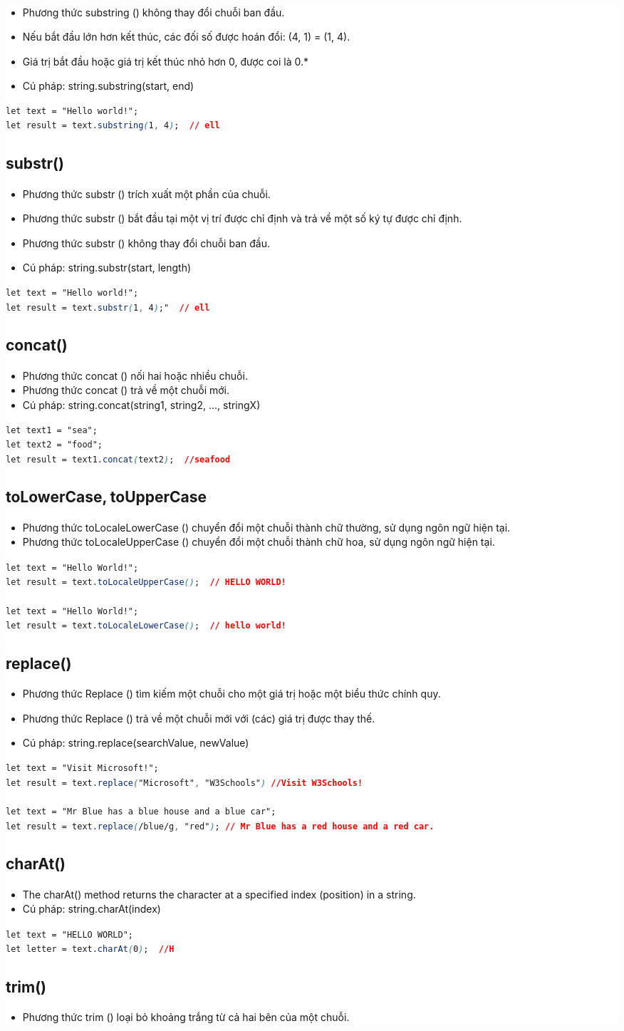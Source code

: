 * Phương thức substring () không thay đổi chuỗi ban đầu.

* Nếu bắt đầu lớn hơn kết thúc, các đối số được hoán đổi: (4, 1) = (1, 4).

* Giá trị bắt đầu hoặc giá trị kết thúc nhỏ hơn 0, được coi là 0.* 
* Cú pháp: string.substring(start, end)
```css
let text = "Hello world!";
let result = text.substring(1, 4);  // ell
```
## substr()
* Phương thức substr () trích xuất một phần của chuỗi.

* Phương thức substr () bắt đầu tại một vị trí được chỉ định và trả về một số ký tự được chỉ định.

* Phương thức substr () không thay đổi chuỗi ban đầu.
* Cú pháp: string.substr(start, length)
```css
let text = "Hello world!";
let result = text.substr(1, 4);"  // ell
```
## concat()
* Phương thức concat () nối hai hoặc nhiều chuỗi.
* Phương thức concat () trả về một chuỗi mới.
* Cú pháp: string.concat(string1, string2, ..., stringX)
```css
let text1 = "sea";
let text2 = "food";
let result = text1.concat(text2);  //seafood
```
## toLowerCase, toUpperCase
* Phương thức toLocaleLowerCase () chuyển đổi một chuỗi thành chữ thường, sử dụng ngôn ngữ hiện tại.
*  Phương thức toLocaleUpperCase () chuyển đổi một chuỗi thành chữ hoa, sử dụng ngôn ngữ hiện tại.
```css
let text = "Hello World!";
let result = text.toLocaleUpperCase();  // HELLO WORLD!

let text = "Hello World!";
let result = text.toLocaleLowerCase();  // hello world!
```
## replace()
* Phương thức Replace () tìm kiếm một chuỗi cho một giá trị hoặc một biểu thức chính quy.

* Phương thức Replace () trả về một chuỗi mới với (các) giá trị được thay thế.
* Cú pháp: string.replace(searchValue, newValue)
```css
let text = "Visit Microsoft!";
let result = text.replace("Microsoft", "W3Schools") //Visit W3Schools!

let text = "Mr Blue has a blue house and a blue car";
let result = text.replace(/blue/g, "red"); // Mr Blue has a red house and a red car.
```
## charAt() 
* The charAt() method returns the character at a specified index (position) in a string.
* Cú pháp: string.charAt(index)
```css
let text = "HELLO WORLD";
let letter = text.charAt(0);  //H
```
## trim()
* Phương thức trim () loại bỏ khoảng trắng từ cả hai bên của một chuỗi.